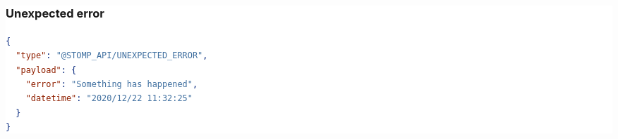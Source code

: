 ### Unexpected error

```json
{
  "type": "@STOMP_API/UNEXPECTED_ERROR",
  "payload": {
    "error": "Something has happened",
    "datetime": "2020/12/22 11:32:25"
  }
}
```